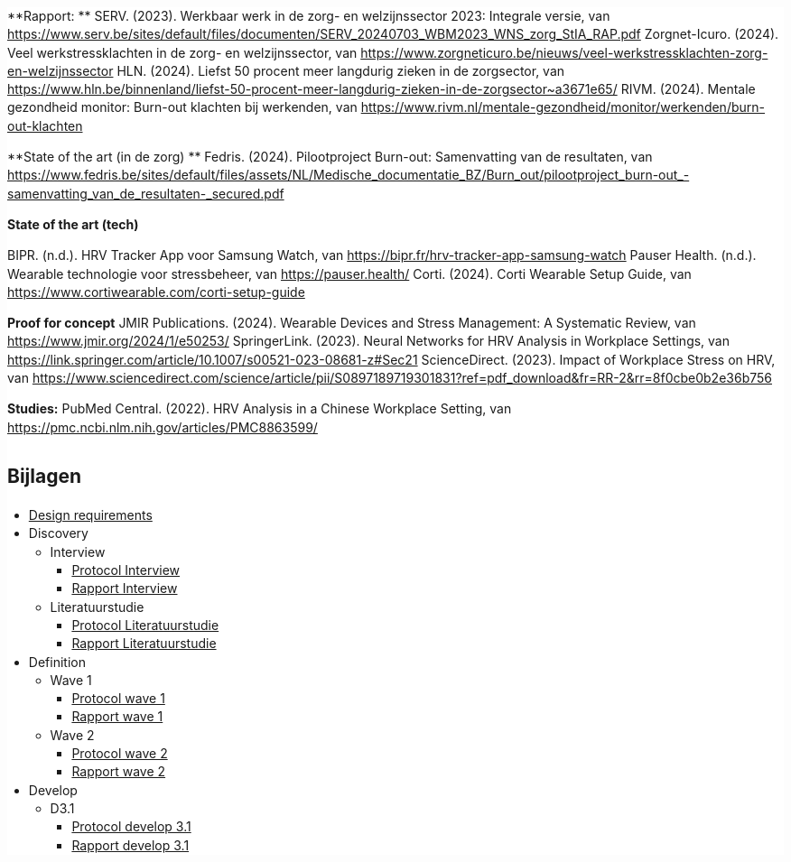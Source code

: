 **Rapport: **
SERV. (2023). Werkbaar werk in de zorg- en welzijnssector 2023: Integrale versie, van https://www.serv.be/sites/default/files/documenten/SERV_20240703_WBM2023_WNS_zorg_StIA_RAP.pdf
Zorgnet-Icuro. (2024). Veel werkstressklachten in de zorg- en welzijnssector, van https://www.zorgneticuro.be/nieuws/veel-werkstressklachten-zorg-en-welzijnssector
HLN. (2024). Liefst 50 procent meer langdurig zieken in de zorgsector, van https://www.hln.be/binnenland/liefst-50-procent-meer-langdurig-zieken-in-de-zorgsector~a3671e65/
RIVM. (2024). Mentale gezondheid monitor: Burn-out klachten bij werkenden, van https://www.rivm.nl/mentale-gezondheid/monitor/werkenden/burn-out-klachten


**State of the art (in de zorg) **
Fedris. (2024). Pilootproject Burn-out: Samenvatting van de resultaten, van https://www.fedris.be/sites/default/files/assets/NL/Medische_documentatie_BZ/Burn_out/pilootproject_burn-out_-samenvatting_van_de_resultaten-_secured.pdf

**State of the art (tech)**

BIPR. (n.d.). HRV Tracker App voor Samsung Watch, van https://bipr.fr/hrv-tracker-app-samsung-watch
Pauser Health. (n.d.). Wearable technologie voor stressbeheer, van https://pauser.health/
Corti. (2024). Corti Wearable Setup Guide, van https://www.cortiwearable.com/corti-setup-guide

**Proof for concept**
JMIR Publications. (2024). Wearable Devices and Stress Management: A Systematic Review, van https://www.jmir.org/2024/1/e50253/
SpringerLink. (2023). Neural Networks for HRV Analysis in Workplace Settings, van https://link.springer.com/article/10.1007/s00521-023-08681-z#Sec21
ScienceDirect. (2023). Impact of Workplace Stress on HRV, van https://www.sciencedirect.com/science/article/pii/S0897189719301831?ref=pdf_download&fr=RR-2&rr=8f0cbe0b2e36b756

**Studies:**
PubMed Central. (2022). HRV Analysis in a Chinese Workplace Setting, van https://pmc.ncbi.nlm.nih.gov/articles/PMC8863599/

## Bijlagen
- [Design requirements](https://ugentbe-my.sharepoint.com/:x:/r/personal/bram_tops_ugent_be/Documents/2024-2025/Gebruiksgericht%20Ontwerpen/Design%20Requirements.xlsx?d=wdda151432a374994bed4eae547a12bf4&csf=1&web=1&e=OJAUMd)
- Discovery
  - Interview
      - [Protocol Interview](https://github.com/DePieter/TakeFive/blob/main/Protocols/Discovery/Research%20protocol%20Interviews.pdf) 
      - [Rapport Interview](https://github.com/DePieter/TakeFive/blob/main/Reports/Discovery/Research%20report%20interviews.pdf) 
  - Literatuurstudie
      - [Protocol Literatuurstudie](https://github.com/DePieter/TakeFive/blob/main/Protocols/Discovery/Research%20protocol%20literature%20reviews.pdf) 
      - [Rapport Literatuurstudie](https://github.com/DePieter/TakeFive/blob/main/Reports/Discovery/Research%20report%20literature%20reviews.pdf) 
- Definition
    - Wave 1
      - [Protocol wave 1](https://github.com/DePieter/TakeFive/blob/main/Protocols/Define/Wave%201%20Protocol%20Althus.pdf) 
      - [Rapport wave 1](https://github.com/DePieter/TakeFive/blob/main/Protocols/Define/Wave%201%20Protocol%20Althus.pdf) 
    - Wave 2
      - [Protocol wave 2](https://github.com/DePieter/TakeFive/blob/main/Protocols/Define/Wave%202%20Protocol%20De%20Oever.pdf) 
      - [Rapport wave 2](https://github.com/DePieter/TakeFive/blob/main/Reports/Define/Report%20De%20Oever.pdf)
- Develop
    - D3.1
      - [Protocol develop 3.1](https://github.com/DePieter/TakeFive/blob/main/Protocols/Develop/Test%20protocol%203.1.pdf)
      - [Rapport develop 3.1](https://github.com/DePieter/TakeFive/blob/main/Reports/Develop/Concept%20test%20rapport%203.1.pdf)
